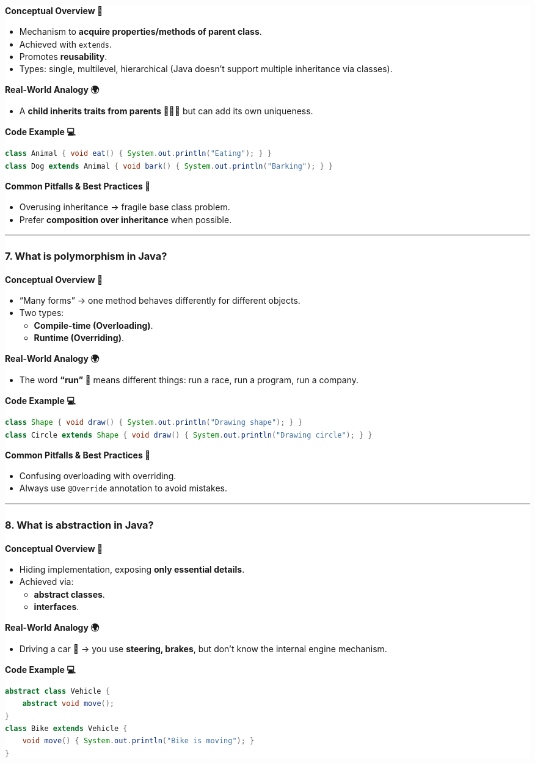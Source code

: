 **Conceptual Overview 📘**  
- Mechanism to **acquire properties/methods of parent class**.  
- Achieved with `extends`.  
- Promotes **reusability**.  
- Types: single, multilevel, hierarchical (Java doesn’t support multiple inheritance via classes).  

**Real-World Analogy 🌍**  
- A **child inherits traits from parents 👨‍👩‍👧** but can add its own uniqueness.  

**Code Example 💻**  
```java
class Animal { void eat() { System.out.println("Eating"); } }
class Dog extends Animal { void bark() { System.out.println("Barking"); } }
```

**Common Pitfalls & Best Practices 🚨**  
- Overusing inheritance → fragile base class problem.  
- Prefer **composition over inheritance** when possible.  

---

### 7. What is polymorphism in Java?  

**Conceptual Overview 📘**  
- “Many forms” → one method behaves differently for different objects.  
- Two types:  
  - **Compile-time (Overloading)**.  
  - **Runtime (Overriding)**.  

**Real-World Analogy 🌍**  
- The word **“run” 🏃** means different things: run a race, run a program, run a company.  

**Code Example 💻**  
```java
class Shape { void draw() { System.out.println("Drawing shape"); } }
class Circle extends Shape { void draw() { System.out.println("Drawing circle"); } }
```

**Common Pitfalls & Best Practices 🚨**  
- Confusing overloading with overriding.  
- Always use `@Override` annotation to avoid mistakes.  

---

### 8. What is abstraction in Java?  

**Conceptual Overview 📘**  
- Hiding implementation, exposing **only essential details**.  
- Achieved via:  
  - **abstract classes**.  
  - **interfaces**.  

**Real-World Analogy 🌍**  
- Driving a car 🚗 → you use **steering, brakes**, but don’t know the internal engine mechanism.  

**Code Example 💻**  
```java
abstract class Vehicle {
    abstract void move();
}
class Bike extends Vehicle {
    void move() { System.out.println("Bike is moving"); }
}
```
